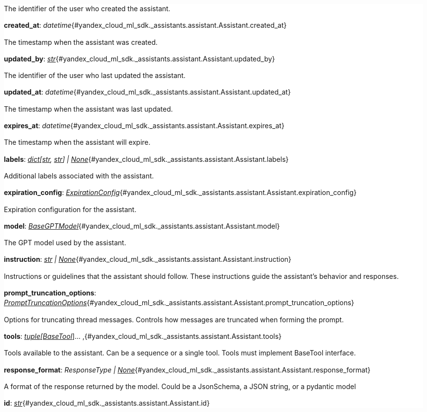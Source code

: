 The identifier of the user who created the assistant.

**created\_at**\: *datetime*{#yandex_cloud_ml_sdk._assistants.assistant.Assistant.created_at}

The timestamp when the assistant was created.

**updated\_by**\: *[str](https://docs.python.org/3/library/stdtypes.html#str)*{#yandex_cloud_ml_sdk._assistants.assistant.Assistant.updated_by}

The identifier of the user who last updated the assistant.

**updated\_at**\: *datetime*{#yandex_cloud_ml_sdk._assistants.assistant.Assistant.updated_at}

The timestamp when the assistant was last updated.

**expires\_at**\: *datetime*{#yandex_cloud_ml_sdk._assistants.assistant.Assistant.expires_at}

The timestamp when the assistant will expire.

**labels**\: *[dict](https://docs.python.org/3/library/stdtypes.html#dict)[[str](https://docs.python.org/3/library/stdtypes.html#str), [str](https://docs.python.org/3/library/stdtypes.html#str)] | [None](https://docs.python.org/3/library/constants.html#None)*{#yandex_cloud_ml_sdk._assistants.assistant.Assistant.labels}

Additional labels associated with the assistant.

**expiration\_config**\: *[ExpirationConfig](../types/assistants.md#yandex_cloud_ml_sdk._types.expiration.ExpirationConfig)*{#yandex_cloud_ml_sdk._assistants.assistant.Assistant.expiration_config}

Expiration configuration for the assistant.

**model**\: *[BaseGPTModel](../internals/bases.md#yandex_cloud_ml_sdk._models.completions.model.BaseGPTModel)*{#yandex_cloud_ml_sdk._assistants.assistant.Assistant.model}

The GPT model used by the assistant.

**instruction**\: *[str](https://docs.python.org/3/library/stdtypes.html#str) | [None](https://docs.python.org/3/library/constants.html#None)*{#yandex_cloud_ml_sdk._assistants.assistant.Assistant.instruction}

Instructions or guidelines that the assistant should follow. These instructions guide the assistant’s behavior and responses.

**prompt\_truncation\_options**\: *[PromptTruncationOptions](../types/assistants.md#yandex_cloud_ml_sdk._assistants.prompt_truncation_options.PromptTruncationOptions)*{#yandex_cloud_ml_sdk._assistants.assistant.Assistant.prompt_truncation_options}

Options for truncating thread messages. Controls how messages are truncated when forming the prompt.

**tools**\: *[tuple](https://docs.python.org/3/library/stdtypes.html#tuple)[[BaseTool](../internals/bases.md#yandex_cloud_ml_sdk._tools.tool.BaseTool)*]... ,{#yandex_cloud_ml_sdk._assistants.assistant.Assistant.tools}

Tools available to the assistant. Can be a sequence or a single tool. Tools must implement BaseTool interface.

**response\_format**\: *ResponseType | [None](https://docs.python.org/3/library/constants.html#None)*{#yandex_cloud_ml_sdk._assistants.assistant.Assistant.response_format}

A format of the response returned by the model. Could be a JsonSchema, a JSON string, or a pydantic model

**id**\: *[str](https://docs.python.org/3/library/stdtypes.html#str)*{#yandex_cloud_ml_sdk._assistants.assistant.Assistant.id}